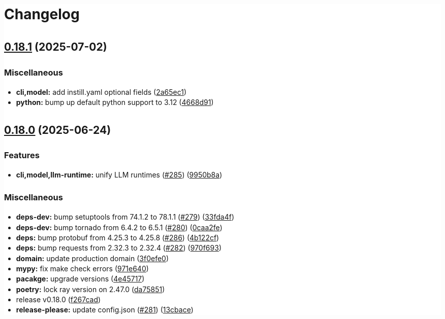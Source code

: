 # Changelog

## [0.18.1](https://github.com/instill-ai/python-sdk/compare/v0.18.0...v0.18.1) (2025-07-02)


### Miscellaneous

* **cli,model:** add instill.yaml optional fields ([2a65ec1](https://github.com/instill-ai/python-sdk/commit/2a65ec10534837344721d017d530f623553c19dd))
* **python:** bump up default python support to 3.12 ([4668d91](https://github.com/instill-ai/python-sdk/commit/4668d9104b8d839ee813587d9d24e92b7b8fff5a))

## [0.18.0](https://github.com/instill-ai/python-sdk/compare/v0.17.2...v0.18.0) (2025-06-24)


### Features

* **cli,model,llm-runtime:** unify LLM runtimes ([#285](https://github.com/instill-ai/python-sdk/issues/285)) ([9950b8a](https://github.com/instill-ai/python-sdk/commit/9950b8ab4d3de8461c3af1f49efd4ecaa2613774))


### Miscellaneous

* **deps-dev:** bump setuptools from 74.1.2 to 78.1.1 ([#279](https://github.com/instill-ai/python-sdk/issues/279)) ([33fda4f](https://github.com/instill-ai/python-sdk/commit/33fda4f77536a37c724a36b0bb6be6e34612aad7))
* **deps-dev:** bump tornado from 6.4.2 to 6.5.1 ([#280](https://github.com/instill-ai/python-sdk/issues/280)) ([0caa2fe](https://github.com/instill-ai/python-sdk/commit/0caa2fe7f79a31382141f21f0edc862650a8c107))
* **deps:** bump protobuf from 4.25.3 to 4.25.8 ([#286](https://github.com/instill-ai/python-sdk/issues/286)) ([4b122cf](https://github.com/instill-ai/python-sdk/commit/4b122cfbd228f165e62c0b56e5b4310a71567af8))
* **deps:** bump requests from 2.32.3 to 2.32.4 ([#282](https://github.com/instill-ai/python-sdk/issues/282)) ([970f693](https://github.com/instill-ai/python-sdk/commit/970f693bb0b35a3a894c42f7194fbe7d7453ad69))
* **domain:** update production domain ([3f0efe0](https://github.com/instill-ai/python-sdk/commit/3f0efe07b17fa50a9224f8c8e798a1730cad3d54))
* **mypy:** fix make check errors ([971e640](https://github.com/instill-ai/python-sdk/commit/971e64023aec28378ddc5dcea50519b1efd6e2e9))
* **pacakge:** upgrade versions ([4e45717](https://github.com/instill-ai/python-sdk/commit/4e45717fce55b10e338474688dc4ddcd9ad1f373))
* **poetry:** lock ray version on 2.47.0 ([da75851](https://github.com/instill-ai/python-sdk/commit/da75851f229bd46271c90e4e2559763fe5ac16cb))
* release v0.18.0 ([f267cad](https://github.com/instill-ai/python-sdk/commit/f267cad0bd71066ec413cd1c90165d4ab1b4234a))
* **release-please:** update config.json ([#281](https://github.com/instill-ai/python-sdk/issues/281)) ([13cbace](https://github.com/instill-ai/python-sdk/commit/13cbace811abd24c39039d907fc202cae26fda17))
